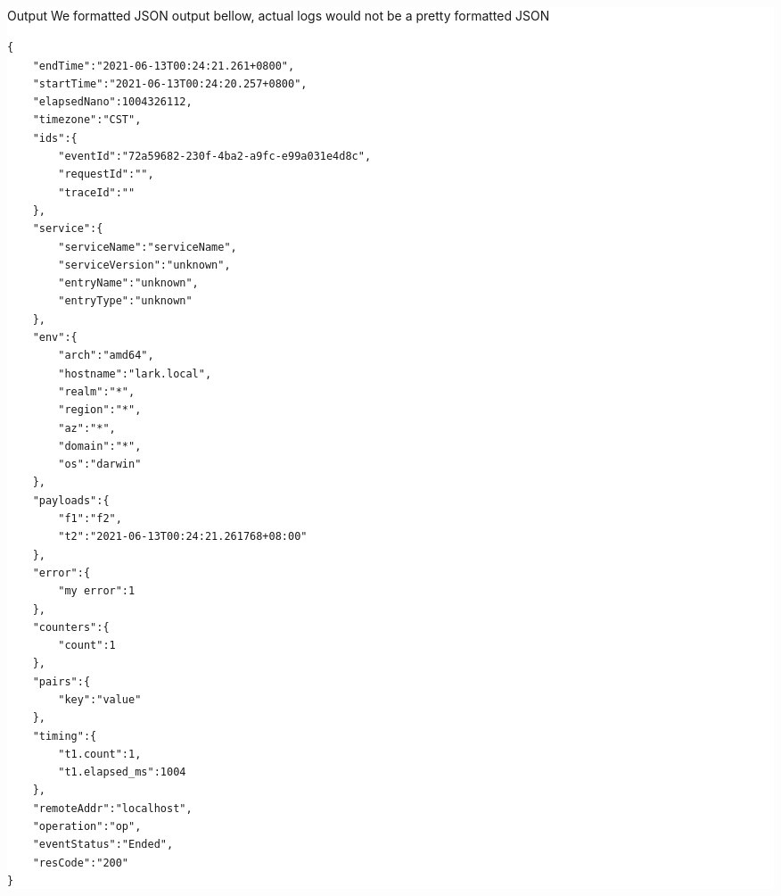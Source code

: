 Output 
We formatted JSON output bellow, actual logs would not be a pretty formatted JSON
```
{
    "endTime":"2021-06-13T00:24:21.261+0800",
    "startTime":"2021-06-13T00:24:20.257+0800",
    "elapsedNano":1004326112,
    "timezone":"CST",
    "ids":{
        "eventId":"72a59682-230f-4ba2-a9fc-e99a031e4d8c",
        "requestId":"",
        "traceId":""
    },
    "service":{
        "serviceName":"serviceName",
        "serviceVersion":"unknown",
        "entryName":"unknown",
        "entryType":"unknown"
    },
    "env":{
        "arch":"amd64",
        "hostname":"lark.local",
        "realm":"*",
        "region":"*",
        "az":"*",
        "domain":"*",
        "os":"darwin"
    },
    "payloads":{
        "f1":"f2",
        "t2":"2021-06-13T00:24:21.261768+08:00"
    },
    "error":{
        "my error":1
    },
    "counters":{
        "count":1
    },
    "pairs":{
        "key":"value"
    },
    "timing":{
        "t1.count":1,
        "t1.elapsed_ms":1004
    },
    "remoteAddr":"localhost",
    "operation":"op",
    "eventStatus":"Ended",
    "resCode":"200"
}
```
